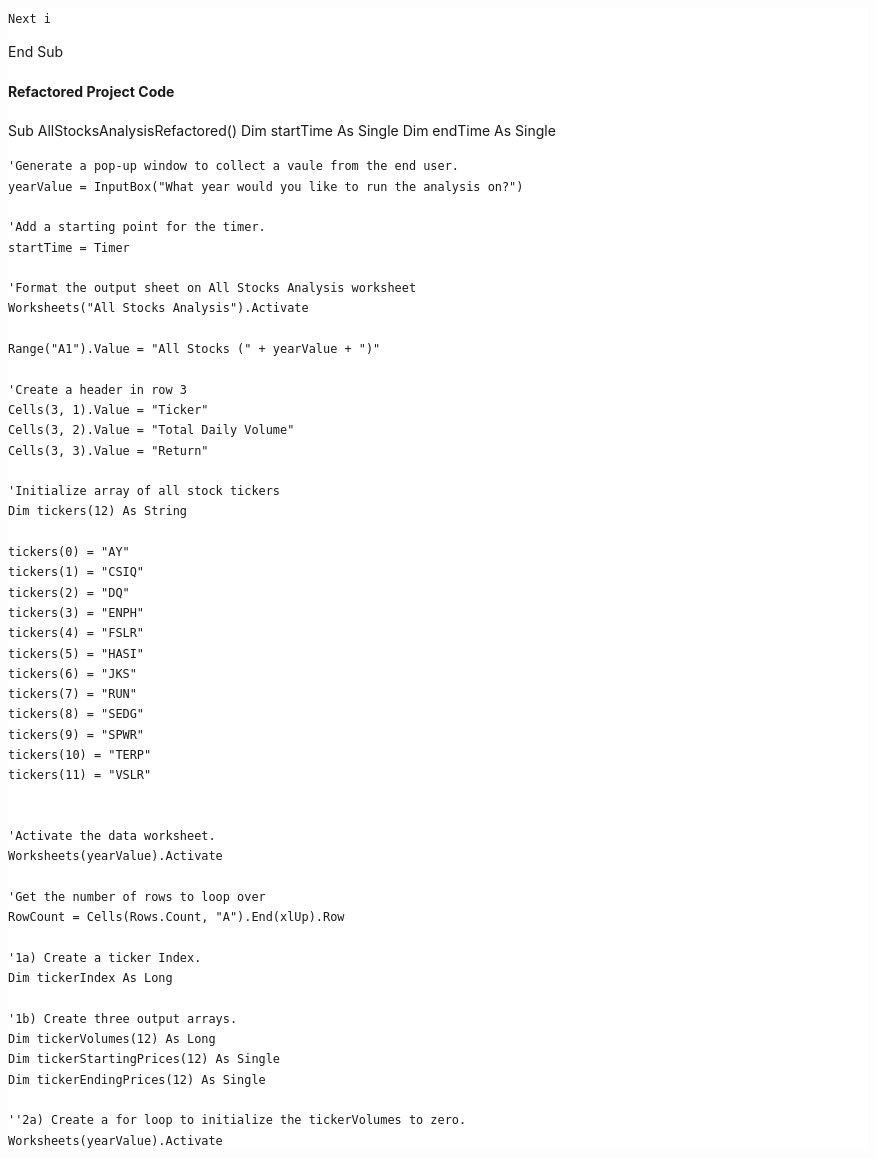     Next i
    
        
End Sub

#### Refactored Project Code
 Sub AllStocksAnalysisRefactored()
    Dim startTime As Single
    Dim endTime  As Single
    
    'Generate a pop-up window to collect a vaule from the end user.
    yearValue = InputBox("What year would you like to run the analysis on?")
    
    'Add a starting point for the timer.
    startTime = Timer
    
    'Format the output sheet on All Stocks Analysis worksheet
    Worksheets("All Stocks Analysis").Activate
     
    Range("A1").Value = "All Stocks (" + yearValue + ")"
    
    'Create a header in row 3
    Cells(3, 1).Value = "Ticker"
    Cells(3, 2).Value = "Total Daily Volume"
    Cells(3, 3).Value = "Return"

    'Initialize array of all stock tickers
    Dim tickers(12) As String

    tickers(0) = "AY"
    tickers(1) = "CSIQ"
    tickers(2) = "DQ"
    tickers(3) = "ENPH"
    tickers(4) = "FSLR"
    tickers(5) = "HASI"
    tickers(6) = "JKS"
    tickers(7) = "RUN"
    tickers(8) = "SEDG"
    tickers(9) = "SPWR"
    tickers(10) = "TERP"
    tickers(11) = "VSLR"
       
    
    'Activate the data worksheet.
    Worksheets(yearValue).Activate
    
    'Get the number of rows to loop over
    RowCount = Cells(Rows.Count, "A").End(xlUp).Row
    
    '1a) Create a ticker Index.
    Dim tickerIndex As Long
        
    '1b) Create three output arrays.
    Dim tickerVolumes(12) As Long
    Dim tickerStartingPrices(12) As Single
    Dim tickerEndingPrices(12) As Single
    
    ''2a) Create a for loop to initialize the tickerVolumes to zero.
    Worksheets(yearValue).Activate
    